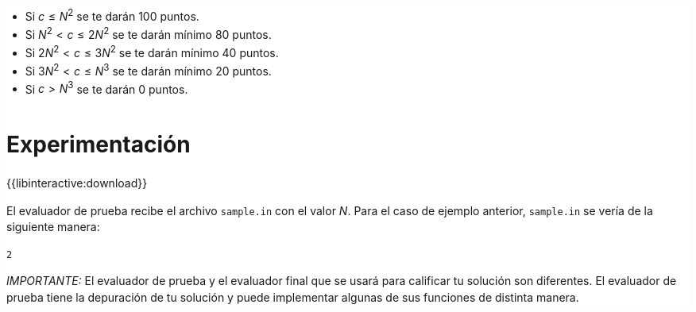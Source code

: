 - Si $c\leq N^2$ se te darán 100 puntos.
- Si $N^2 < c \leq 2N^2$ se te darán mínimo 80 puntos.
- Si $2N^2 < c \leq 3N^2$ se te darán mínimo 40 puntos.
- Si $3N^2 < c \leq N^3$ se te darán mínimo 20 puntos.
- Si $c > N^3$ se te darán 0 puntos.

# Experimentación

{{libinteractive:download}}

El evaluador de prueba recibe el archivo `sample.in` con el valor $N$. Para el caso de ejemplo anterior, `sample.in` se vería de la siguiente manera:

```
2
```

_IMPORTANTE:_ El evaluador de prueba y el evaluador final que se usará para calificar tu solución son diferentes. El evaluador de prueba tiene la depuración de tu solución y puede implementar algunas de sus funciones de distinta manera.

